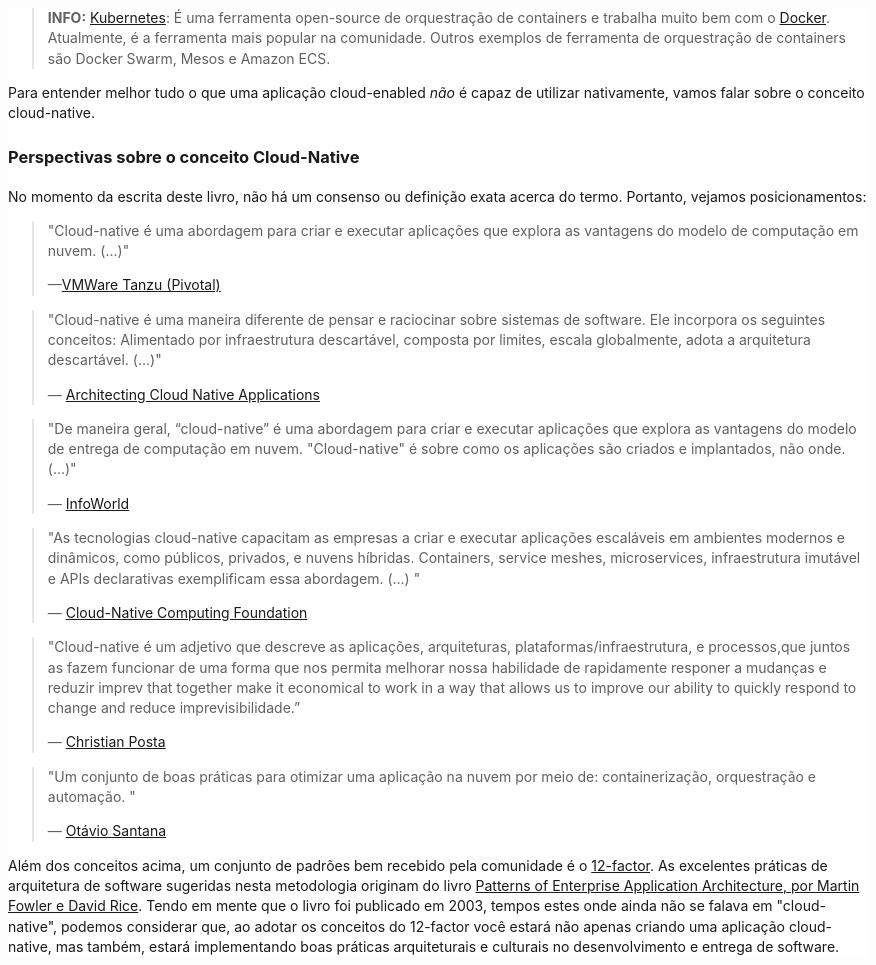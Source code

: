 > **INFO:** [Kubernetes](https://kubernetes.io/): É uma ferramenta open-source de orquestração de containers e trabalha muito bem com o [Docker](https://www.docker.com/). Atualmente, é a ferramenta mais popular na comunidade. Outros exemplos de ferramenta de orquestração de containers são Docker Swarm, Mesos e Amazon ECS.

Para entender melhor tudo o que uma aplicação cloud-enabled *não* é capaz de utilizar nativamente, vamos falar sobre o conceito cloud-native.

### Perspectivas sobre o conceito Cloud-Native

No momento da escrita deste livro, não há um consenso ou definição exata acerca do termo. Portanto, vejamos posicionamentos:

> "Cloud-native é uma abordagem para criar e executar aplicações que explora as vantagens do modelo de computação em nuvem. (...)"
>
>  —[VMWare Tanzu (Pivotal)](https://tanzu.vmware.com/cloud-native)

> "Cloud-native é uma maneira diferente de pensar e raciocinar sobre sistemas de software. Ele incorpora os seguintes conceitos: Alimentado por infraestrutura descartável, composta por limites, escala globalmente, adota a arquitetura descartável. (...)"
>
> — [Architecting Cloud Native Applications](https://www.amazon.com/Architecting-Cloud-Native-Applications-high-performing-ebook/dp/B07QTJ8WW8/ref=sr_1_4?keywords=cloud+native+applications&qid=1575059989&sr=8-4)

> "De maneira geral, “cloud-native” é uma abordagem para criar e executar aplicações que explora as vantagens do modelo de entrega de computação em nuvem. "Cloud-native" é sobre como os aplicações são criados e implantados, não onde. (...)" 
>
> — [InfoWorld](https://www.infoworld.com/article/3281046/what-is-cloud-native-the-modern-way-to-develop-software.html)

> "As tecnologias cloud-native capacitam as empresas a criar e executar aplicações escaláveis em ambientes modernos e dinâmicos, como públicos, privados, e nuvens híbridas. Containers, service meshes, microservices, infraestrutura imutável e APIs declarativas exemplificam essa abordagem. (...) "
>
> — [Cloud-Native Computing Foundation](https://www.cncf.io/)

> "Cloud-native é um adjetivo que descreve as aplicações, arquiteturas, plataformas/infraestrutura, e processos,que juntos as fazem funcionar de uma forma que nos permita melhorar nossa habilidade de rapidamente responer a mudanças e reduzir imprev  that together make it economical to work in a way that allows us to improve our ability to quickly respond to change and reduce imprevisibilidade.”
>
> — [Christian Posta](https://www.infoq.com/articles/cloud-native-panel/)

> "Um conjunto de boas práticas para otimizar uma aplicação na nuvem por meio de: containerização, orquestração e automação. "
>
> —  [Otávio Santana](https://twitter.com/otaviojava)

Além dos conceitos acima, um conjunto de padrões bem recebido pela comunidade é o [12-factor](https://12factor.net/). As excelentes práticas de arquitetura de software sugeridas nesta metodologia originam do livro [Patterns of Enterprise Application Architecture, por Martin Fowler e David Rice](https://books.google.com.br/books/about/Patterns_of_enterprise_application_archi.html?id=FyWZt5DdvFkC&redir_esc=y). Tendo em mente que o livro foi publicado em 2003, tempos estes onde ainda não se falava em "cloud-native", podemos considerar que, ao adotar os conceitos do 12-factor você estará não apenas criando uma aplicação cloud-native, mas também, estará implementando boas práticas arquiteturais e culturais no desenvolvimento e entrega de software.
